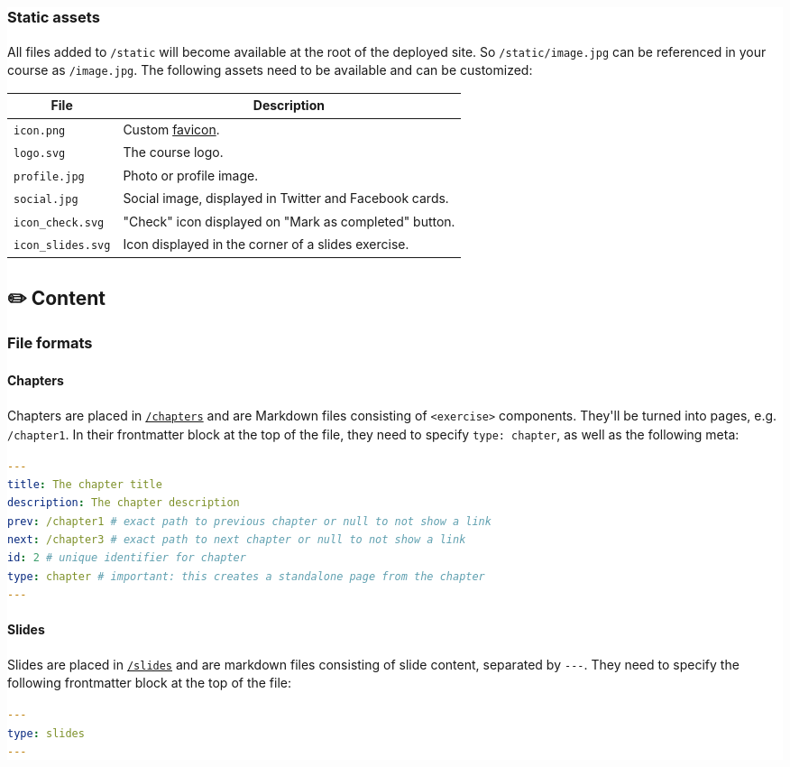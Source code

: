### Static assets

All files added to `/static` will become available at the root of the deployed
site. So `/static/image.jpg` can be referenced in your course as `/image.jpg`.
The following assets need to be available and can be customized:

| File              | Description                                              |
| ----------------- | -------------------------------------------------------- |
| `icon.png`        | Custom [favicon](https://en.wikipedia.org/wiki/Favicon). |
| `logo.svg`        | The course logo.                                         |
| `profile.jpg`     | Photo or profile image.                                  |
| `social.jpg`      | Social image, displayed in Twitter and Facebook cards.   |
| `icon_check.svg`  | "Check" icon displayed on "Mark as completed" button.    |
| `icon_slides.svg` | Icon displayed in the corner of a slides exercise.       |

## ✏️ Content

### File formats

#### Chapters

Chapters are placed in [`/chapters`](/chapters) and are Markdown files
consisting of `<exercise>` components. They'll be turned into pages, e.g.
`/chapter1`. In their frontmatter block at the top of the file, they need to
specify `type: chapter`, as well as the following meta:

```yaml
---
title: The chapter title
description: The chapter description
prev: /chapter1 # exact path to previous chapter or null to not show a link
next: /chapter3 # exact path to next chapter or null to not show a link
id: 2 # unique identifier for chapter
type: chapter # important: this creates a standalone page from the chapter
---

```

#### Slides

Slides are placed in [`/slides`](/slides) and are markdown files consisting of
slide content, separated by `---`. They need to specify the following
frontmatter block at the top of the file:

```yaml
---
type: slides
---

```
